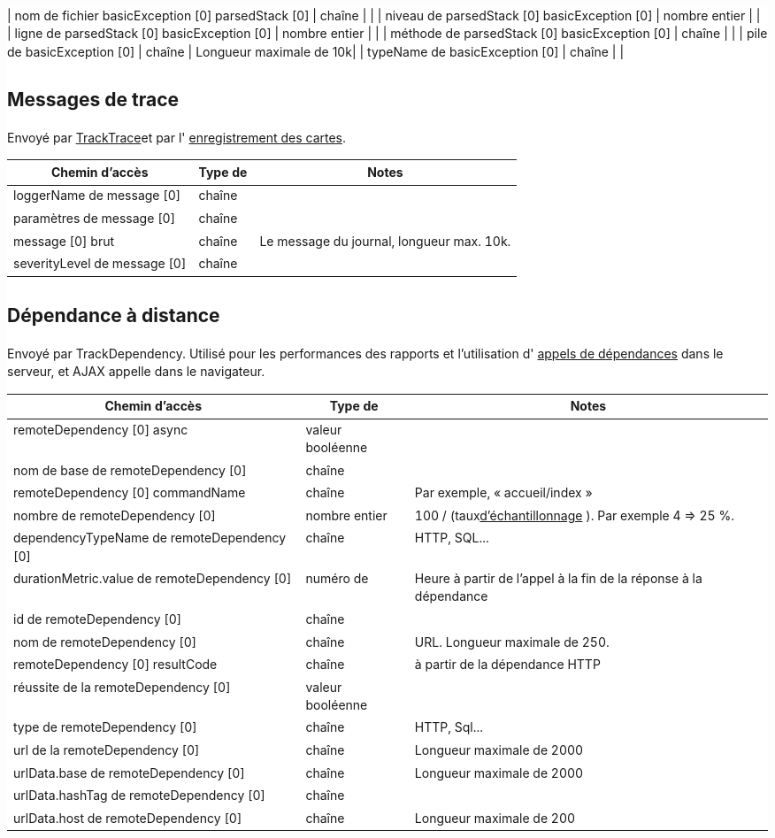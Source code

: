 | nom de fichier basicException [0] parsedStack [0] | chaîne | |
| niveau de parsedStack [0] basicException [0] | nombre entier | |
| ligne de parsedStack [0] basicException [0] | nombre entier | |
| méthode de parsedStack [0] basicException [0] | chaîne | |
| pile de basicException [0] | chaîne | Longueur maximale de 10k|
| typeName de basicException [0] | chaîne | |



## <a name="trace-messages"></a>Messages de trace

Envoyé par [TrackTrace](app-insights-api-custom-events-metrics.md#track-trace)et par l' [enregistrement des cartes](app-insights-asp-net-trace-logs.md).


|Chemin d’accès|Type de|Notes|
|---|---|---|
| loggerName de message [0] | chaîne ||
| paramètres de message [0] | chaîne ||
| message [0] brut | chaîne | Le message du journal, longueur max. 10k. |
| severityLevel de message [0] | chaîne | |



## <a name="remote-dependency"></a>Dépendance à distance

Envoyé par TrackDependency. Utilisé pour les performances des rapports et l’utilisation d' [appels de dépendances](app-insights-asp-net-dependencies.md) dans le serveur, et AJAX appelle dans le navigateur.

|Chemin d’accès|Type de|Notes|
|---|---|---|
| remoteDependency [0] async | valeur booléenne | |
| nom de base de remoteDependency [0] | chaîne |  |
| remoteDependency [0] commandName | chaîne | Par exemple, « accueil/index » |
| nombre de remoteDependency [0] | nombre entier | 100 / (taux[d’échantillonnage](app-insights-sampling.md) ). Par exemple 4 =&gt; 25 %. |
| dependencyTypeName de remoteDependency [0] | chaîne | HTTP, SQL... |
| durationMetric.value de remoteDependency [0] | numéro de | Heure à partir de l’appel à la fin de la réponse à la dépendance |
| id de remoteDependency [0] | chaîne | |
| nom de remoteDependency [0] | chaîne | URL. Longueur maximale de 250.|
| remoteDependency [0] resultCode | chaîne | à partir de la dépendance HTTP |
| réussite de la remoteDependency [0] | valeur booléenne | |
| type de remoteDependency [0] | chaîne | HTTP, Sql... |
| url de la remoteDependency [0] | chaîne |  Longueur maximale de 2000 |
| urlData.base de remoteDependency [0] | chaîne | Longueur maximale de 2000 |
| urlData.hashTag de remoteDependency [0] | chaîne | |
| urlData.host de remoteDependency [0] | chaîne | Longueur maximale de 200 |
